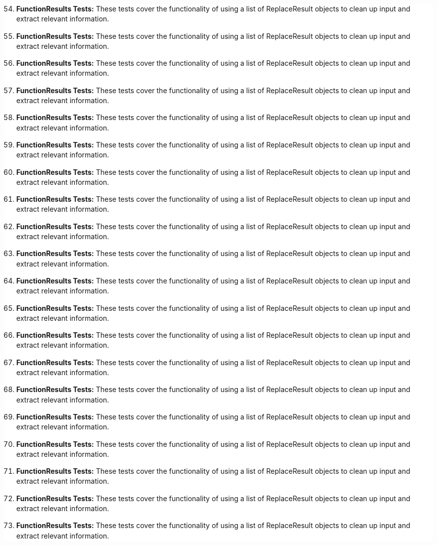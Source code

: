 54. **FunctionResults Tests:** These tests cover the functionality of using a list of ReplaceResult objects to clean up input and extract relevant information.  
  
55. **FunctionResults Tests:** These tests cover the functionality of using a list of ReplaceResult objects to clean up input and extract relevant information.  
  
56. **FunctionResults Tests:** These tests cover the functionality of using a list of ReplaceResult objects to clean up input and extract relevant information.  
  
57. **FunctionResults Tests:** These tests cover the functionality of using a list of ReplaceResult objects to clean up input and extract relevant information.  
  
58. **FunctionResults Tests:** These tests cover the functionality of using a list of ReplaceResult objects to clean up input and extract relevant information.  
  
59. **FunctionResults Tests:** These tests cover the functionality of using a list of ReplaceResult objects to clean up input and extract relevant information.  
  
60. **FunctionResults Tests:** These tests cover the functionality of using a list of ReplaceResult objects to clean up input and extract relevant information.  
  
61. **FunctionResults Tests:** These tests cover the functionality of using a list of ReplaceResult objects to clean up input and extract relevant information.  
  
62. **FunctionResults Tests:** These tests cover the functionality of using a list of ReplaceResult objects to clean up input and extract relevant information.  
  
63. **FunctionResults Tests:** These tests cover the functionality of using a list of ReplaceResult objects to clean up input and extract relevant information.  
  
64. **FunctionResults Tests:** These tests cover the functionality of using a list of ReplaceResult objects to clean up input and extract relevant information.  
  
65. **FunctionResults Tests:** These tests cover the functionality of using a list of ReplaceResult objects to clean up input and extract relevant information.  
  
66. **FunctionResults Tests:** These tests cover the functionality of using a list of ReplaceResult objects to clean up input and extract relevant information.  
  
67. **FunctionResults Tests:** These tests cover the functionality of using a list of ReplaceResult objects to clean up input and extract relevant information.  
  
68. **FunctionResults Tests:** These tests cover the functionality of using a list of ReplaceResult objects to clean up input and extract relevant information.  
  
69. **FunctionResults Tests:** These tests cover the functionality of using a list of ReplaceResult objects to clean up input and extract relevant information.  
  
70. **FunctionResults Tests:** These tests cover the functionality of using a list of ReplaceResult objects to clean up input and extract relevant information.  
  
71. **FunctionResults Tests:** These tests cover the functionality of using a list of ReplaceResult objects to clean up input and extract relevant information.  
  
72. **FunctionResults Tests:** These tests cover the functionality of using a list of ReplaceResult objects to clean up input and extract relevant information.  
  
73. **FunctionResults Tests:** These tests cover the functionality of using a list of ReplaceResult objects to clean up input and extract relevant information.  
  